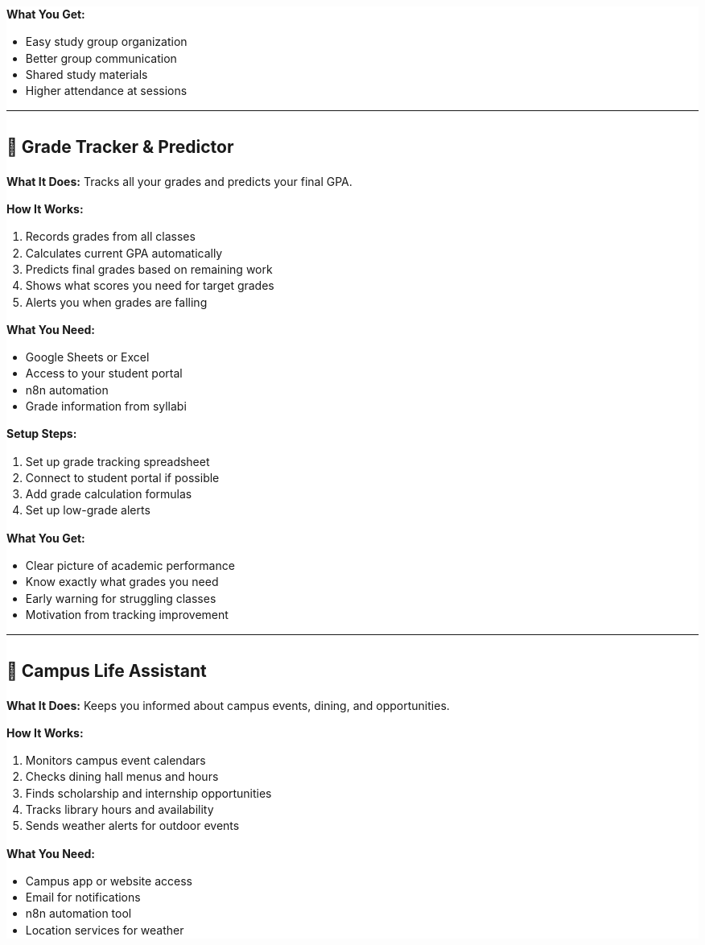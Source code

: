 **What You Get:**
- Easy study group organization
- Better group communication
- Shared study materials
- Higher attendance at sessions

---

## 🎯 Grade Tracker & Predictor

**What It Does:** Tracks all your grades and predicts your final GPA.

**How It Works:**
1. Records grades from all classes
2. Calculates current GPA automatically
3. Predicts final grades based on remaining work
4. Shows what scores you need for target grades
5. Alerts you when grades are falling

**What You Need:**
- Google Sheets or Excel
- Access to your student portal
- n8n automation
- Grade information from syllabi

**Setup Steps:**
1. Set up grade tracking spreadsheet
2. Connect to student portal if possible
3. Add grade calculation formulas
4. Set up low-grade alerts

**What You Get:**
- Clear picture of academic performance
- Know exactly what grades you need
- Early warning for struggling classes
- Motivation from tracking improvement

---

## 📱 Campus Life Assistant

**What It Does:** Keeps you informed about campus events, dining, and opportunities.

**How It Works:**
1. Monitors campus event calendars
2. Checks dining hall menus and hours
3. Finds scholarship and internship opportunities
4. Tracks library hours and availability
5. Sends weather alerts for outdoor events

**What You Need:**
- Campus app or website access
- Email for notifications
- n8n automation tool
- Location services for weather
